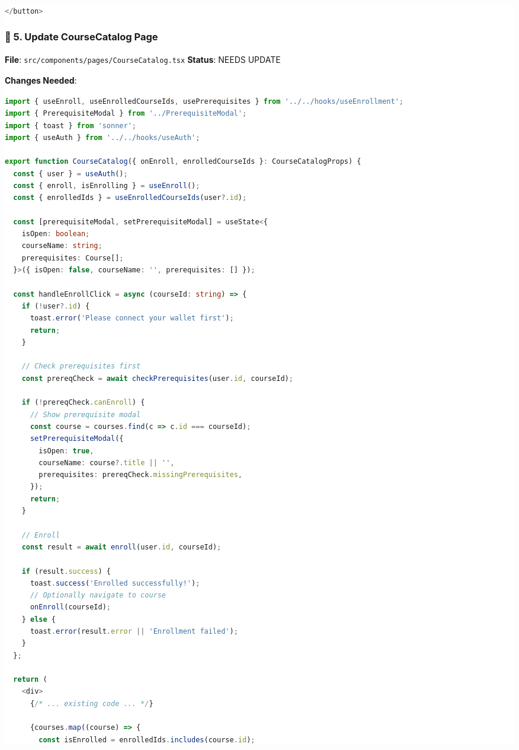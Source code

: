 ```typescript
</button>
```

### 🔄 5. Update CourseCatalog Page
**File**: `src/components/pages/CourseCatalog.tsx`
**Status**: NEEDS UPDATE

**Changes Needed**:

```typescript
import { useEnroll, useEnrolledCourseIds, usePrerequisites } from '../../hooks/useEnrollment';
import { PrerequisiteModal } from '../PrerequisiteModal';
import { toast } from 'sonner';
import { useAuth } from '../../hooks/useAuth';

export function CourseCatalog({ onEnroll, enrolledCourseIds }: CourseCatalogProps) {
  const { user } = useAuth();
  const { enroll, isEnrolling } = useEnroll();
  const { enrolledIds } = useEnrolledCourseIds(user?.id);

  const [prerequisiteModal, setPrerequisiteModal] = useState<{
    isOpen: boolean;
    courseName: string;
    prerequisites: Course[];
  }>({ isOpen: false, courseName: '', prerequisites: [] });

  const handleEnrollClick = async (courseId: string) => {
    if (!user?.id) {
      toast.error('Please connect your wallet first');
      return;
    }

    // Check prerequisites first
    const prereqCheck = await checkPrerequisites(user.id, courseId);

    if (!prereqCheck.canEnroll) {
      // Show prerequisite modal
      const course = courses.find(c => c.id === courseId);
      setPrerequisiteModal({
        isOpen: true,
        courseName: course?.title || '',
        prerequisites: prereqCheck.missingPrerequisites,
      });
      return;
    }

    // Enroll
    const result = await enroll(user.id, courseId);

    if (result.success) {
      toast.success('Enrolled successfully!');
      // Optionally navigate to course
      onEnroll(courseId);
    } else {
      toast.error(result.error || 'Enrollment failed');
    }
  };

  return (
    <div>
      {/* ... existing code ... */}

      {courses.map((course) => {
        const isEnrolled = enrolledIds.includes(course.id);
```